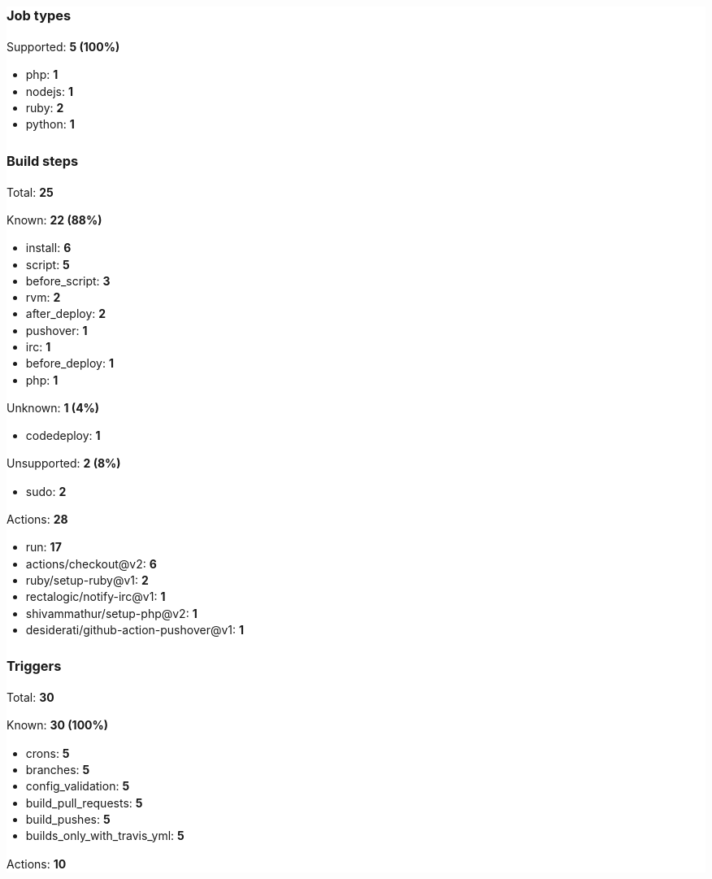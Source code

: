 ### Job types

Supported: **5 (100%)**

- php: **1**
- nodejs: **1**
- ruby: **2**
- python: **1**

### Build steps

Total: **25**

Known: **22 (88%)**

- install: **6**
- script: **5**
- before_script: **3**
- rvm: **2**
- after_deploy: **2**
- pushover: **1**
- irc: **1**
- before_deploy: **1**
- php: **1**

Unknown: **1 (4%)**

- codedeploy: **1**

Unsupported: **2 (8%)**

- sudo: **2**

Actions: **28**

- run: **17**
- actions/checkout@v2: **6**
- ruby/setup-ruby@v1: **2**
- rectalogic/notify-irc@v1: **1**
- shivammathur/setup-php@v2: **1**
- desiderati/github-action-pushover@v1: **1**

### Triggers

Total: **30**

Known: **30 (100%)**

- crons: **5**
- branches: **5**
- config_validation: **5**
- build_pull_requests: **5**
- build_pushes: **5**
- builds_only_with_travis_yml: **5**

Actions: **10**
